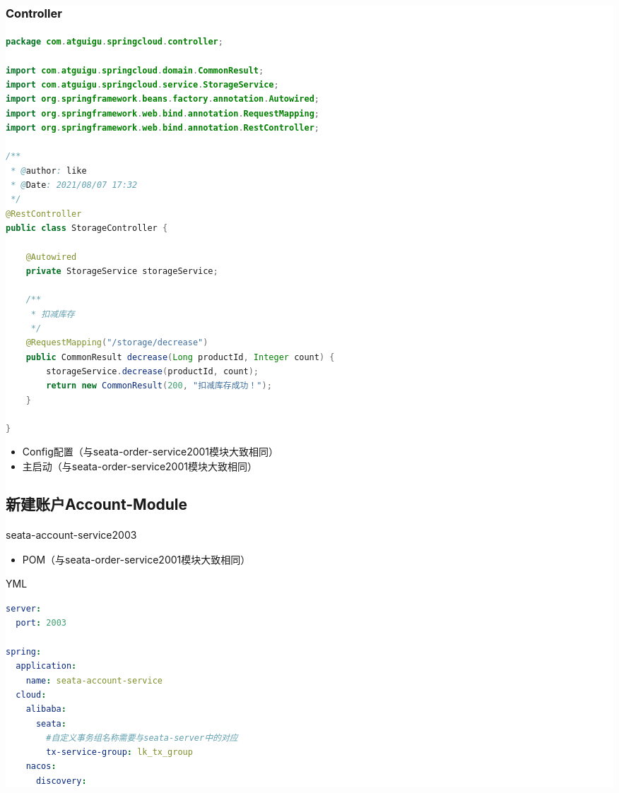 

### Controller


```java
package com.atguigu.springcloud.controller;

import com.atguigu.springcloud.domain.CommonResult;
import com.atguigu.springcloud.service.StorageService;
import org.springframework.beans.factory.annotation.Autowired;
import org.springframework.web.bind.annotation.RequestMapping;
import org.springframework.web.bind.annotation.RestController;

/**
 * @author: like
 * @Date: 2021/08/07 17:32
 */
@RestController
public class StorageController {

    @Autowired
    private StorageService storageService;

    /**
     * 扣减库存
     */
    @RequestMapping("/storage/decrease")
    public CommonResult decrease(Long productId, Integer count) {
        storageService.decrease(productId, count);
        return new CommonResult(200, "扣减库存成功！");
    }
    
}
```



+  Config配置（与seata-order-service2001模块大致相同） 
+  主启动（与seata-order-service2001模块大致相同） 



## 新建账户Account-Module


seata-account-service2003



+ POM（与seata-order-service2001模块大致相同）



YML



```yaml
server:
  port: 2003

spring:
  application:
    name: seata-account-service
  cloud:
    alibaba:
      seata:
        #自定义事务组名称需要与seata-server中的对应
        tx-service-group: lk_tx_group
    nacos:
      discovery:
```